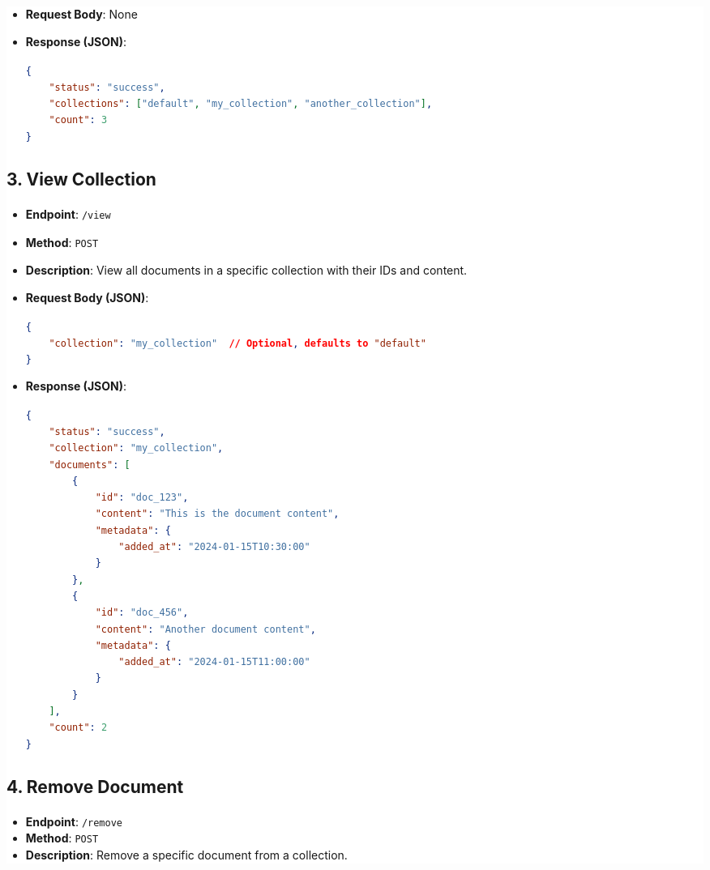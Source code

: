 - **Request Body**: None

- **Response (JSON)**:
    ```json
    {
        "status": "success",
        "collections": ["default", "my_collection", "another_collection"],
        "count": 3
    }
    ```

## 3. View Collection

- **Endpoint**: `/view`
- **Method**: `POST`
- **Description**: View all documents in a specific collection with their IDs and content.

- **Request Body (JSON)**:
    ```json
    {
        "collection": "my_collection"  // Optional, defaults to "default"
    }
    ```

- **Response (JSON)**:
    ```json
    {
        "status": "success",
        "collection": "my_collection",
        "documents": [
            {
                "id": "doc_123",
                "content": "This is the document content",
                "metadata": {
                    "added_at": "2024-01-15T10:30:00"
                }
            },
            {
                "id": "doc_456",
                "content": "Another document content",
                "metadata": {
                    "added_at": "2024-01-15T11:00:00"
                }
            }
        ],
        "count": 2
    }
    ```

## 4. Remove Document

- **Endpoint**: `/remove`
- **Method**: `POST`
- **Description**: Remove a specific document from a collection.
